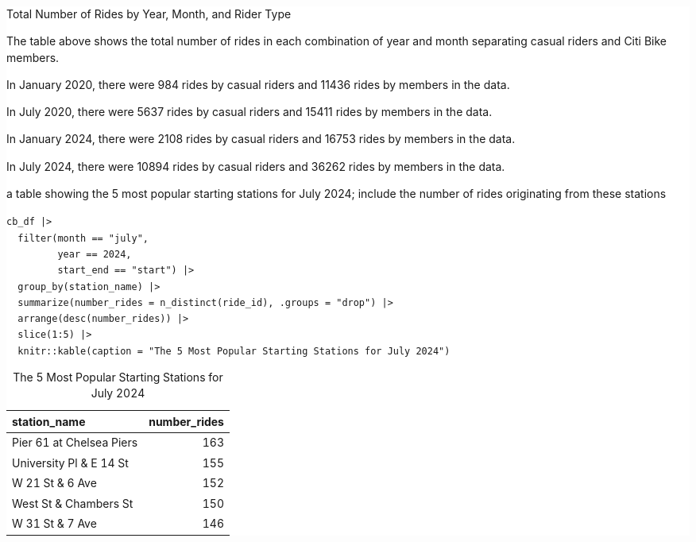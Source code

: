 </table>

Total Number of Rides by Year, Month, and Rider Type

The table above shows the total number of rides in each combination of
year and month separating casual riders and Citi Bike members.

In January 2020, there were 984 rides by casual riders and 11436 rides
by members in the data.

In July 2020, there were 5637 rides by casual riders and 15411 rides by
members in the data.

In January 2024, there were 2108 rides by casual riders and 16753 rides
by members in the data.

In July 2024, there were 10894 rides by casual riders and 36262 rides by
members in the data.

a table showing the 5 most popular starting stations for July 2024;
include the number of rides originating from these stations

    cb_df |>
      filter(month == "july",
             year == 2024, 
             start_end == "start") |> 
      group_by(station_name) |> 
      summarize(number_rides = n_distinct(ride_id), .groups = "drop") |>
      arrange(desc(number_rides)) |> 
      slice(1:5) |> 
      knitr::kable(caption = "The 5 Most Popular Starting Stations for July 2024")

<table>
<caption>The 5 Most Popular Starting Stations for July 2024</caption>
<thead>
<tr class="header">
<th style="text-align: left;">station_name</th>
<th style="text-align: right;">number_rides</th>
</tr>
</thead>
<tbody>
<tr class="odd">
<td style="text-align: left;">Pier 61 at Chelsea Piers</td>
<td style="text-align: right;">163</td>
</tr>
<tr class="even">
<td style="text-align: left;">University Pl &amp; E 14 St</td>
<td style="text-align: right;">155</td>
</tr>
<tr class="odd">
<td style="text-align: left;">W 21 St &amp; 6 Ave</td>
<td style="text-align: right;">152</td>
</tr>
<tr class="even">
<td style="text-align: left;">West St &amp; Chambers St</td>
<td style="text-align: right;">150</td>
</tr>
<tr class="odd">
<td style="text-align: left;">W 31 St &amp; 7 Ave</td>
<td style="text-align: right;">146</td>
</tr>
</tbody>
</table>

